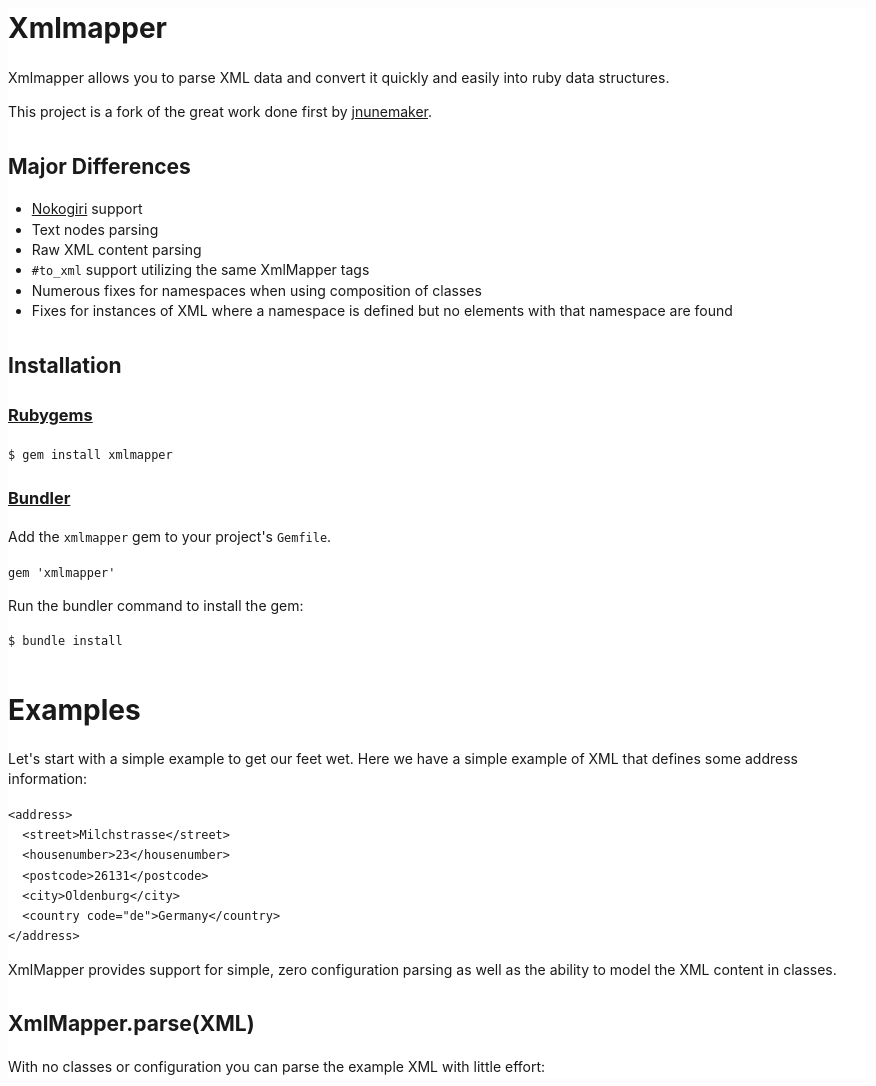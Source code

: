 Xmlmapper
===========

Xmlmapper allows you to parse XML data and convert it quickly and easily into ruby data structures.

This project is a fork of the great work done first by
[jnunemaker](https://github.com/jnunemaker/happymapper).

## Major Differences

  * [Nokogiri](http://nokogiri.org/) support
  * Text nodes parsing
  * Raw XML content parsing
  * `#to_xml` support utilizing the same XmlMapper tags
  * Numerous fixes for namespaces when using composition of classes
  * Fixes for instances of XML where a namespace is defined but no elements with that namespace are found

## Installation

### [Rubygems](https://rubyygems.org/gems/xmlmapper)

    $ gem install xmlmapper

### [Bundler](http://gembundler.com/)
Add the `xmlmapper` gem to your project's `Gemfile`.

    gem 'xmlmapper'

Run the bundler command to install the gem:

    $ bundle install

# Examples

Let's start with a simple example to get our feet wet. Here we have a simple example of XML that defines some address information:

    <address>
      <street>Milchstrasse</street>
      <housenumber>23</housenumber>
      <postcode>26131</postcode>
      <city>Oldenburg</city>
      <country code="de">Germany</country>
    </address>

XmlMapper provides support for simple, zero configuration parsing as well as the ability to model the XML content in classes.

## XmlMapper.parse(XML)

With no classes or configuration you can parse the example XML with little effort:
